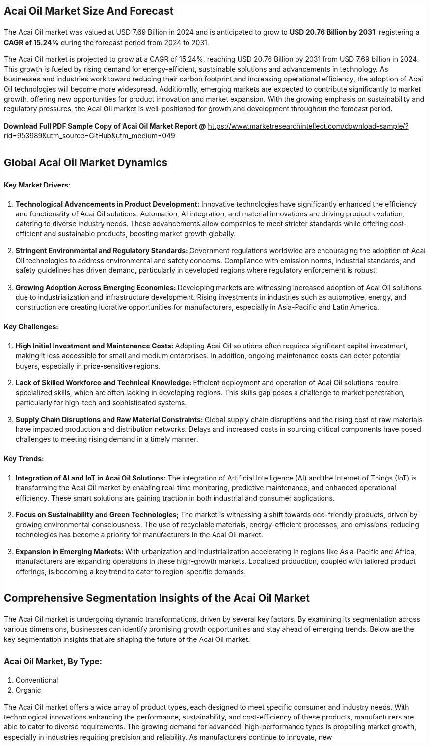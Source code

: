 <h2>Acai Oil Market Size And Forecast</h2><p>The Acai Oil market was valued at USD 7.69 Billion in 2024 and is anticipated to grow to <strong>USD 20.76 Billion by 2031</strong>, registering a <strong>CAGR of 15.24%</strong> during the forecast period from 2024 to 2031.</p><p>The Acai Oil market is projected to grow at a CAGR of 15.24%, reaching USD 20.76 Billion by 2031 from USD 7.69 billion in 2024. This growth is fueled by rising demand for energy-efficient, sustainable solutions and advancements in technology. As businesses and industries work toward reducing their carbon footprint and increasing operational efficiency, the adoption of Acai Oil technologies will become more widespread. Additionally, emerging markets are expected to contribute significantly to market growth, offering new opportunities for product innovation and market expansion. With the growing emphasis on sustainability and regulatory pressures, the Acai Oil market is well-positioned for growth and development throughout the forecast period.</p><p><strong>Download Full PDF Sample Copy of Acai Oil Market Report @</strong>&nbsp;<a href="https://www.marketresearchintellect.com/download-sample/?rid=953989&amp;utm_source=GitHub&amp;utm_medium=049">https://www.marketresearchintellect.com/download-sample/?rid=953989&amp;utm_source=GitHub&amp;utm_medium=049</a></p><h2>Global Acai Oil Market Dynamics</h2><h4><strong>Key Market Drivers:</strong></h4><ol><li><p><strong>Technological Advancements in Product Development:&nbsp;</strong>Innovative technologies have significantly enhanced the efficiency and functionality of Acai Oil solutions. Automation, AI integration, and material innovations are driving product evolution, catering to diverse industry needs. These advancements allow companies to meet stricter standards while offering cost-efficient and sustainable products, boosting market growth globally.</p></li><li><p><strong>Stringent Environmental and Regulatory Standards:&nbsp;</strong>Government regulations worldwide are encouraging the adoption of Acai Oil technologies to address environmental and safety concerns. Compliance with emission norms, industrial standards, and safety guidelines has driven demand, particularly in developed regions where regulatory enforcement is robust.</p></li><li><p><strong>Growing Adoption Across Emerging Economies:&nbsp;</strong>Developing markets are witnessing increased adoption of Acai Oil solutions due to industrialization and infrastructure development. Rising investments in industries such as automotive, energy, and construction are creating lucrative opportunities for manufacturers, especially in Asia-Pacific and Latin America.</p></li></ol><h4><strong>Key Challenges:</strong></h4><ol><li><p><strong>High Initial Investment and Maintenance Costs:&nbsp;</strong>Adopting Acai Oil solutions often requires significant capital investment, making it less accessible for small and medium enterprises. In addition, ongoing maintenance costs can deter potential buyers, especially in price-sensitive regions.</p></li><li><p><strong>Lack of Skilled Workforce and Technical Knowledge:&nbsp;</strong>Efficient deployment and operation of Acai Oil solutions require specialized skills, which are often lacking in developing regions. This skills gap poses a challenge to market penetration, particularly for high-tech and sophisticated systems.</p></li><li><p><strong>Supply Chain Disruptions and Raw Material Constraints:&nbsp;</strong>Global supply chain disruptions and the rising cost of raw materials have impacted production and distribution networks. Delays and increased costs in sourcing critical components have posed challenges to meeting rising demand in a timely manner.</p></li></ol><h4><strong>Key Trends:</strong></h4><ol><li><p><strong>Integration of AI and IoT in Acai Oil Solutions:&nbsp;</strong>The integration of Artificial Intelligence (AI) and the Internet of Things (IoT) is transforming the Acai Oil market by enabling real-time monitoring, predictive maintenance, and enhanced operational efficiency. These smart solutions are gaining traction in both industrial and consumer applications.</p></li><li><p><strong>Focus on Sustainability and Green Technologies;&nbsp;</strong>The market is witnessing a shift towards eco-friendly products, driven by growing environmental consciousness. The use of recyclable materials, energy-efficient processes, and emissions-reducing technologies has become a priority for manufacturers in the Acai Oil market.</p></li><li><p><strong>Expansion in Emerging Markets:&nbsp;</strong>With urbanization and industrialization accelerating in regions like Asia-Pacific and Africa, manufacturers are expanding operations in these high-growth markets. Localized production, coupled with tailored product offerings, is becoming a key trend to cater to region-specific demands.</p></li></ol><div class="article-main__content" data-test-id="publishing-text-block"><h2>Comprehensive Segmentation Insights of the Acai Oil Market</h2><p>The Acai Oil market is undergoing dynamic transformations, driven by several key factors. By examining its segmentation across various dimensions, businesses can identify promising growth opportunities and stay ahead of emerging trends. Below are the key segmentation insights that are shaping the future of the Acai Oil market:</p><h3><strong>Acai Oil Market, By Type:<br /></strong></h3><ol><li>Conventional<li> Organic</li></ol><p>The Acai Oil market offers a wide array of product types, each designed to meet specific consumer and industry needs. With technological innovations enhancing the performance, sustainability, and cost-efficiency of these products, manufacturers are able to cater to diverse requirements. The growing demand for advanced, high-performance types is propelling market growth, especially in industries requiring precision and reliability. As manufacturers continue to innovate, new